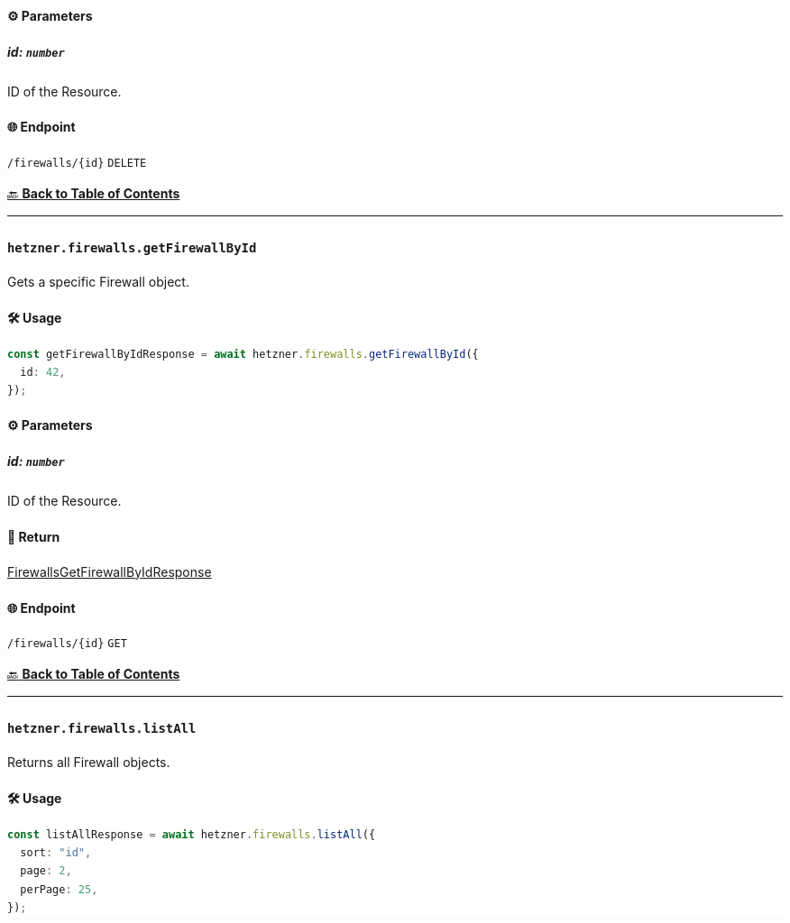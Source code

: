 #### ⚙️ Parameters<a id="⚙️-parameters"></a>

##### id: `number`<a id="id-number"></a>

ID of the Resource.

#### 🌐 Endpoint<a id="🌐-endpoint"></a>

`/firewalls/{id}` `DELETE`

[🔙 **Back to Table of Contents**](#table-of-contents)

---


### `hetzner.firewalls.getFirewallById`<a id="hetznerfirewallsgetfirewallbyid"></a>

Gets a specific Firewall object.

#### 🛠️ Usage<a id="🛠️-usage"></a>

```typescript
const getFirewallByIdResponse = await hetzner.firewalls.getFirewallById({
  id: 42,
});
```

#### ⚙️ Parameters<a id="⚙️-parameters"></a>

##### id: `number`<a id="id-number"></a>

ID of the Resource.

#### 🔄 Return<a id="🔄-return"></a>

[FirewallsGetFirewallByIdResponse](./models/firewalls-get-firewall-by-id-response.ts)

#### 🌐 Endpoint<a id="🌐-endpoint"></a>

`/firewalls/{id}` `GET`

[🔙 **Back to Table of Contents**](#table-of-contents)

---


### `hetzner.firewalls.listAll`<a id="hetznerfirewallslistall"></a>

Returns all Firewall objects.

#### 🛠️ Usage<a id="🛠️-usage"></a>

```typescript
const listAllResponse = await hetzner.firewalls.listAll({
  sort: "id",
  page: 2,
  perPage: 25,
});
```
